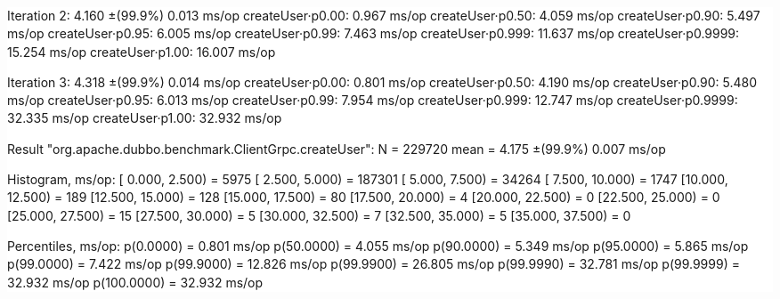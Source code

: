 Iteration   2: 4.160 ±(99.9%) 0.013 ms/op
                 createUser·p0.00:   0.967 ms/op
                 createUser·p0.50:   4.059 ms/op
                 createUser·p0.90:   5.497 ms/op
                 createUser·p0.95:   6.005 ms/op
                 createUser·p0.99:   7.463 ms/op
                 createUser·p0.999:  11.637 ms/op
                 createUser·p0.9999: 15.254 ms/op
                 createUser·p1.00:   16.007 ms/op

Iteration   3: 4.318 ±(99.9%) 0.014 ms/op
                 createUser·p0.00:   0.801 ms/op
                 createUser·p0.50:   4.190 ms/op
                 createUser·p0.90:   5.480 ms/op
                 createUser·p0.95:   6.013 ms/op
                 createUser·p0.99:   7.954 ms/op
                 createUser·p0.999:  12.747 ms/op
                 createUser·p0.9999: 32.335 ms/op
                 createUser·p1.00:   32.932 ms/op



Result "org.apache.dubbo.benchmark.ClientGrpc.createUser":
  N = 229720
  mean =      4.175 ±(99.9%) 0.007 ms/op

  Histogram, ms/op:
    [ 0.000,  2.500) = 5975 
    [ 2.500,  5.000) = 187301 
    [ 5.000,  7.500) = 34264 
    [ 7.500, 10.000) = 1747 
    [10.000, 12.500) = 189 
    [12.500, 15.000) = 128 
    [15.000, 17.500) = 80 
    [17.500, 20.000) = 4 
    [20.000, 22.500) = 0 
    [22.500, 25.000) = 0 
    [25.000, 27.500) = 15 
    [27.500, 30.000) = 5 
    [30.000, 32.500) = 7 
    [32.500, 35.000) = 5 
    [35.000, 37.500) = 0 

  Percentiles, ms/op:
      p(0.0000) =      0.801 ms/op
     p(50.0000) =      4.055 ms/op
     p(90.0000) =      5.349 ms/op
     p(95.0000) =      5.865 ms/op
     p(99.0000) =      7.422 ms/op
     p(99.9000) =     12.826 ms/op
     p(99.9900) =     26.805 ms/op
     p(99.9990) =     32.781 ms/op
     p(99.9999) =     32.932 ms/op
    p(100.0000) =     32.932 ms/op
